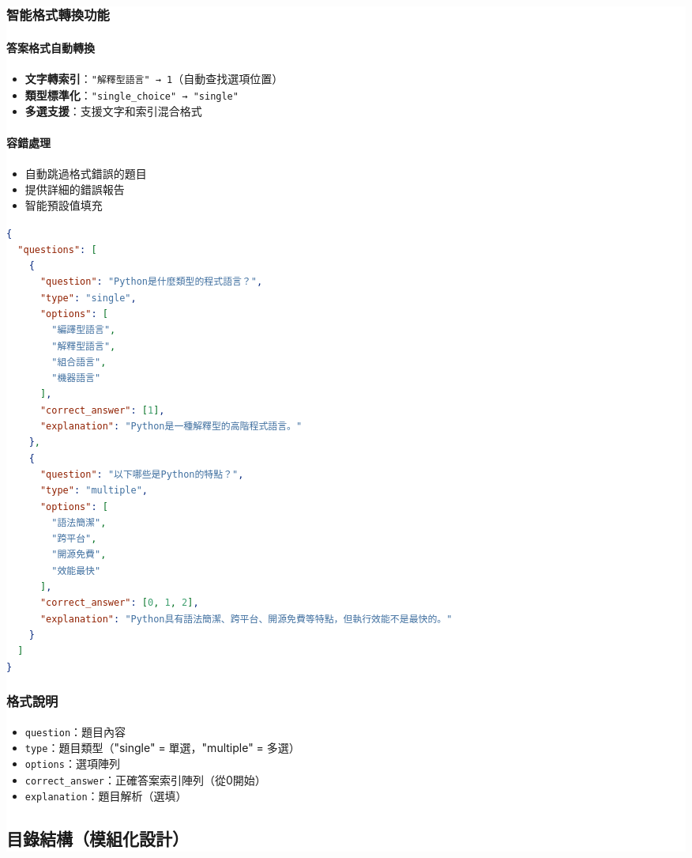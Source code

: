 ### 智能格式轉換功能

#### 答案格式自動轉換
- **文字轉索引**：`"解釋型語言" → 1`（自動查找選項位置）
- **類型標準化**：`"single_choice" → "single"`
- **多選支援**：支援文字和索引混合格式

#### 容錯處理
- 自動跳過格式錯誤的題目
- 提供詳細的錯誤報告
- 智能預設值填充
```json
{
  "questions": [
    {
      "question": "Python是什麼類型的程式語言？",
      "type": "single",
      "options": [
        "編譯型語言",
        "解釋型語言",
        "組合語言",
        "機器語言"
      ],
      "correct_answer": [1],
      "explanation": "Python是一種解釋型的高階程式語言。"
    },
    {
      "question": "以下哪些是Python的特點？",
      "type": "multiple",
      "options": [
        "語法簡潔",
        "跨平台",
        "開源免費",
        "效能最快"
      ],
      "correct_answer": [0, 1, 2],
      "explanation": "Python具有語法簡潔、跨平台、開源免費等特點，但執行效能不是最快的。"
    }
  ]
}
```

### 格式說明
- `question`：題目內容
- `type`：題目類型（"single" = 單選，"multiple" = 多選）
- `options`：選項陣列
- `correct_answer`：正確答案索引陣列（從0開始）
- `explanation`：題目解析（選填）

## 目錄結構（模組化設計）
